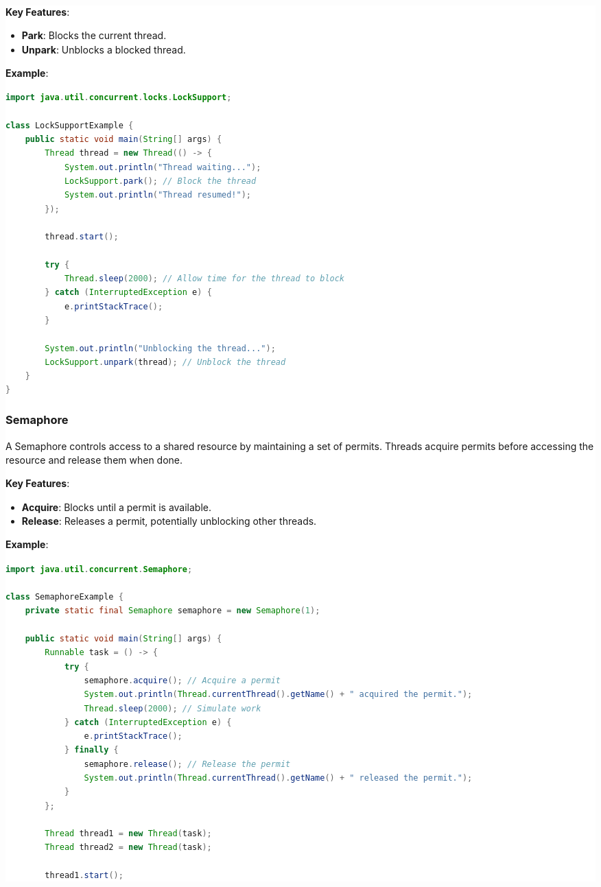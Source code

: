 **Key Features**:

- **Park**: Blocks the current thread.
- **Unpark**: Unblocks a blocked thread.

**Example**:

```java
import java.util.concurrent.locks.LockSupport;

class LockSupportExample {
    public static void main(String[] args) {
        Thread thread = new Thread(() -> {
            System.out.println("Thread waiting...");
            LockSupport.park(); // Block the thread
            System.out.println("Thread resumed!");
        });

        thread.start();

        try {
            Thread.sleep(2000); // Allow time for the thread to block
        } catch (InterruptedException e) {
            e.printStackTrace();
        }

        System.out.println("Unblocking the thread...");
        LockSupport.unpark(thread); // Unblock the thread
    }
}
```

### Semaphore
A Semaphore controls access to a shared resource by maintaining a set of permits. Threads acquire permits before accessing the resource and release them when done.

**Key Features**:

- **Acquire**: Blocks until a permit is available.
- **Release**: Releases a permit, potentially unblocking other threads.

**Example**:

```java
import java.util.concurrent.Semaphore;

class SemaphoreExample {
    private static final Semaphore semaphore = new Semaphore(1);

    public static void main(String[] args) {
        Runnable task = () -> {
            try {
                semaphore.acquire(); // Acquire a permit
                System.out.println(Thread.currentThread().getName() + " acquired the permit.");
                Thread.sleep(2000); // Simulate work
            } catch (InterruptedException e) {
                e.printStackTrace();
            } finally {
                semaphore.release(); // Release the permit
                System.out.println(Thread.currentThread().getName() + " released the permit.");
            }
        };

        Thread thread1 = new Thread(task);
        Thread thread2 = new Thread(task);

        thread1.start();
```